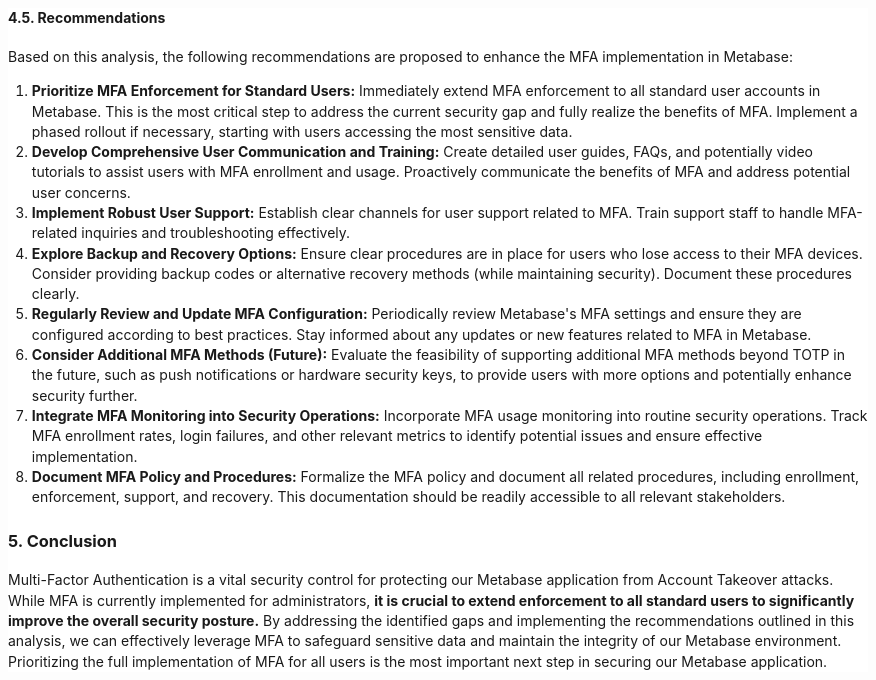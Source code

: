 #### 4.5. Recommendations

Based on this analysis, the following recommendations are proposed to enhance the MFA implementation in Metabase:

1.  **Prioritize MFA Enforcement for Standard Users:**  Immediately extend MFA enforcement to all standard user accounts in Metabase. This is the most critical step to address the current security gap and fully realize the benefits of MFA. Implement a phased rollout if necessary, starting with users accessing the most sensitive data.
2.  **Develop Comprehensive User Communication and Training:** Create detailed user guides, FAQs, and potentially video tutorials to assist users with MFA enrollment and usage. Proactively communicate the benefits of MFA and address potential user concerns.
3.  **Implement Robust User Support:**  Establish clear channels for user support related to MFA. Train support staff to handle MFA-related inquiries and troubleshooting effectively.
4.  **Explore Backup and Recovery Options:**  Ensure clear procedures are in place for users who lose access to their MFA devices. Consider providing backup codes or alternative recovery methods (while maintaining security). Document these procedures clearly.
5.  **Regularly Review and Update MFA Configuration:** Periodically review Metabase's MFA settings and ensure they are configured according to best practices. Stay informed about any updates or new features related to MFA in Metabase.
6.  **Consider Additional MFA Methods (Future):**  Evaluate the feasibility of supporting additional MFA methods beyond TOTP in the future, such as push notifications or hardware security keys, to provide users with more options and potentially enhance security further.
7.  **Integrate MFA Monitoring into Security Operations:**  Incorporate MFA usage monitoring into routine security operations. Track MFA enrollment rates, login failures, and other relevant metrics to identify potential issues and ensure effective implementation.
8.  **Document MFA Policy and Procedures:**  Formalize the MFA policy and document all related procedures, including enrollment, enforcement, support, and recovery. This documentation should be readily accessible to all relevant stakeholders.

### 5. Conclusion

Multi-Factor Authentication is a vital security control for protecting our Metabase application from Account Takeover attacks. While MFA is currently implemented for administrators, **it is crucial to extend enforcement to all standard users to significantly improve the overall security posture.** By addressing the identified gaps and implementing the recommendations outlined in this analysis, we can effectively leverage MFA to safeguard sensitive data and maintain the integrity of our Metabase environment.  Prioritizing the full implementation of MFA for all users is the most important next step in securing our Metabase application.